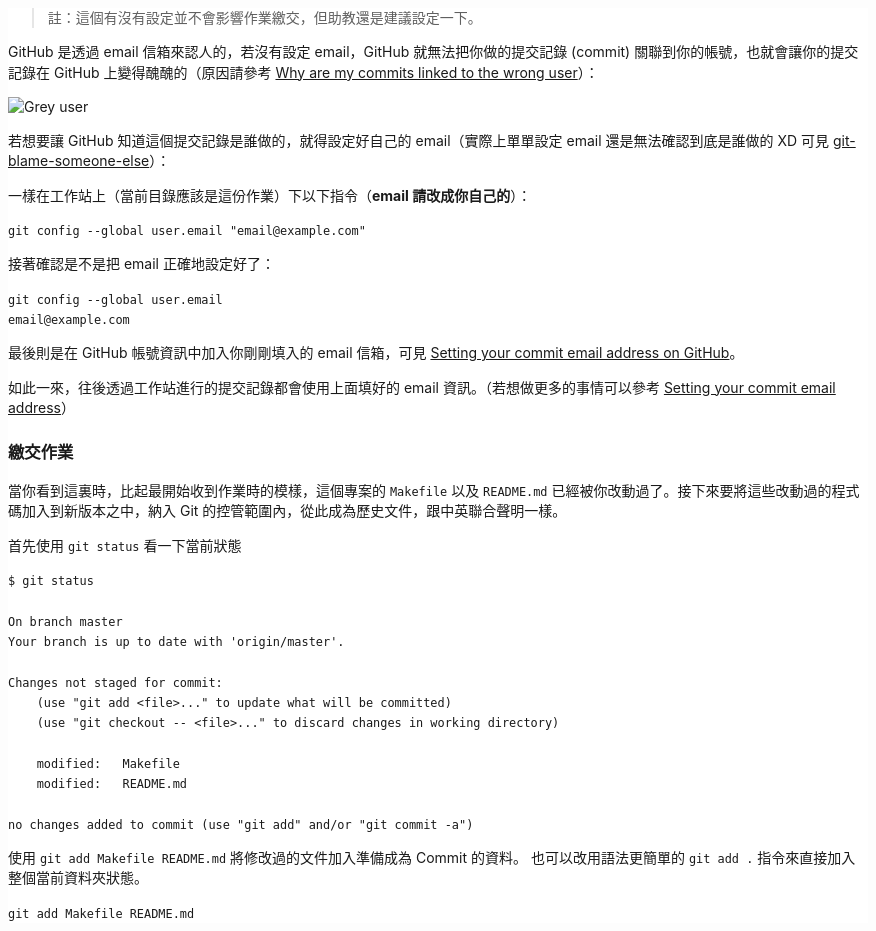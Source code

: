 > 註：這個有沒有設定並不會影響作業繳交，但助教還是建議設定一下。

GitHub 是透過 email 信箱來認人的，若沒有設定 email，GitHub 就無法把你做的提交記錄 (commit) 關聯到你的帳號，也就會讓你的提交記錄在 GitHub 上變得醜醜的（原因請參考 [Why are my commits linked to the wrong user](https://help.github.com/en/articles/why-are-my-commits-linked-to-the-wrong-user)）：

![Grey user](https://help.github.com/assets/images/help/commits/grey_octocat_logo.png)

若想要讓 GitHub 知道這個提交記錄是誰做的，就得設定好自己的 email（實際上單單設定 email 還是無法確認到底是誰做的 XD 可見 [git-blame-someone-else](https://github.com/jayphelps/git-blame-someone-else)）：

一樣在工作站上（當前目錄應該是這份作業）下以下指令（**email 請改成你自己的**）：

```Shell
git config --global user.email "email@example.com"
```

接著確認是不是把 email 正確地設定好了：

```Shell
git config --global user.email
email@example.com
```

最後則是在 GitHub 帳號資訊中加入你剛剛填入的 email 信箱，可見 [Setting your commit email address on GitHub](https://help.github.com/en/articles/setting-your-commit-email-address#setting-your-commit-email-address-on-github)。

如此一來，往後透過工作站進行的提交記錄都會使用上面填好的 email 資訊。（若想做更多的事情可以參考 [Setting your commit email address](https://help.github.com/en/articles/setting-your-commit-email-address)）


### 繳交作業

當你看到這裏時，比起最開始收到作業時的模樣，這個專案的 `Makefile` 以及 `README.md` 已經被你改動過了。接下來要將這些改動過的程式碼加入到新版本之中，納入 Git 的控管範圍內，從此成為歷史文件，跟中英聯合聲明一樣。

首先使用 `git status` 看一下當前狀態

```Shell
$ git status

On branch master
Your branch is up to date with 'origin/master'.

Changes not staged for commit:
    (use "git add <file>..." to update what will be committed)
    (use "git checkout -- <file>..." to discard changes in working directory)

    modified:   Makefile
    modified:   README.md

no changes added to commit (use "git add" and/or "git commit -a")
```

使用 `git add Makefile README.md` 將修改過的文件加入準備成為 Commit 的資料。 也可以改用語法更簡單的 `git add .` 指令來直接加入整個當前資料夾狀態。

```Shell
git add Makefile README.md
```
